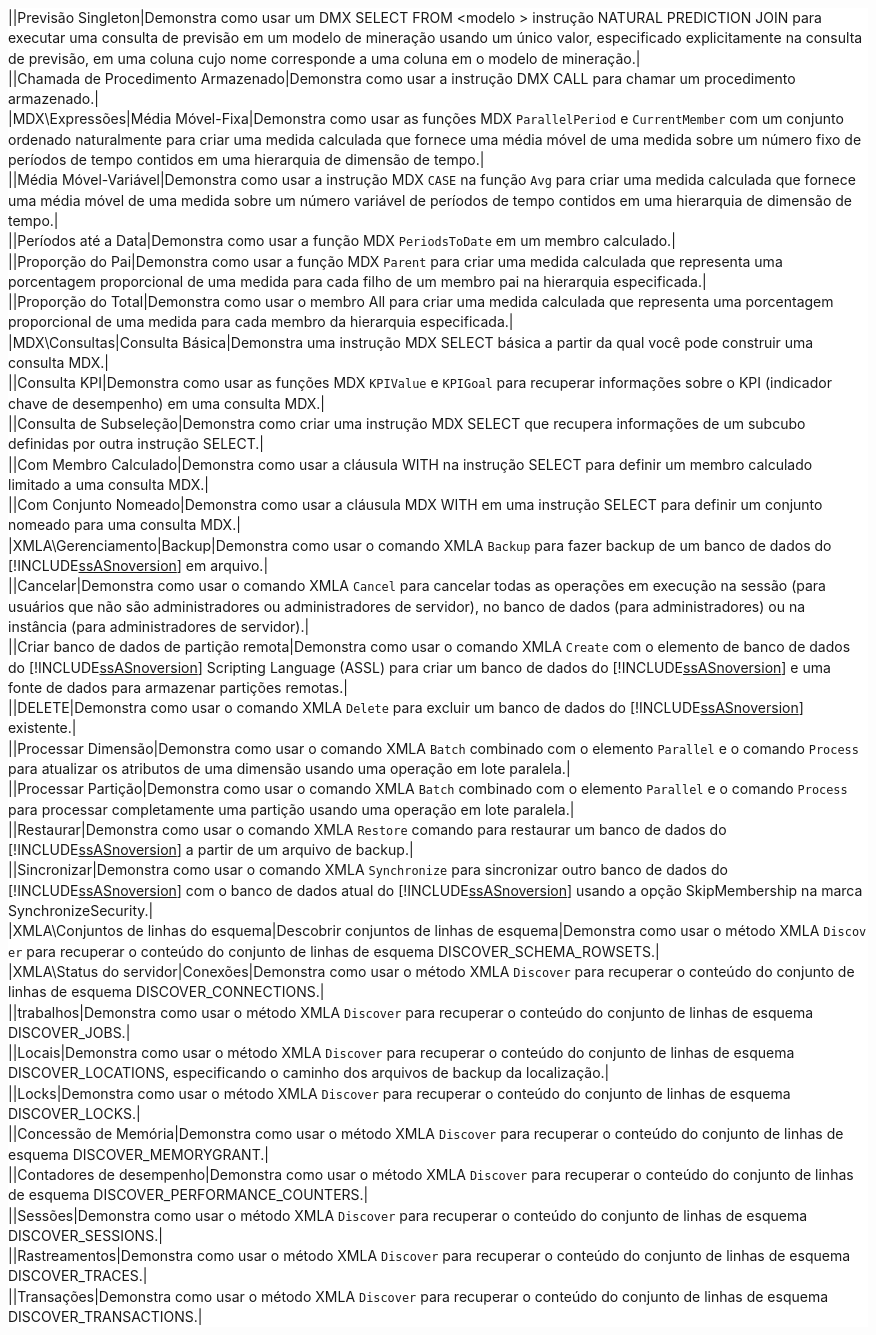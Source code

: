 ||Previsão Singleton|Demonstra como usar um DMX SELECT FROM \<modelo > instrução NATURAL PREDICTION JOIN para executar uma consulta de previsão em um modelo de mineração usando um único valor, especificado explicitamente na consulta de previsão, em uma coluna cujo nome corresponde a uma coluna em o modelo de mineração.|  
||Chamada de Procedimento Armazenado|Demonstra como usar a instrução DMX CALL para chamar um procedimento armazenado.|  
|MDX\Expressões|Média Móvel-Fixa|Demonstra como usar as funções MDX `ParallelPeriod` e `CurrentMember` com um conjunto ordenado naturalmente para criar uma medida calculada que fornece uma média móvel de uma medida sobre um número fixo de períodos de tempo contidos em uma hierarquia de dimensão de tempo.|  
||Média Móvel-Variável|Demonstra como usar a instrução MDX `CASE` na função `Avg` para criar uma medida calculada que fornece uma média móvel de uma medida sobre um número variável de períodos de tempo contidos em uma hierarquia de dimensão de tempo.|  
||Períodos até a Data|Demonstra como usar a função MDX `PeriodsToDate` em um membro calculado.|  
||Proporção do Pai|Demonstra como usar a função MDX `Parent` para criar uma medida calculada que representa uma porcentagem proporcional de uma medida para cada filho de um membro pai na hierarquia especificada.|  
||Proporção do Total|Demonstra como usar o membro All para criar uma medida calculada que representa uma porcentagem proporcional de uma medida para cada membro da hierarquia especificada.|  
|MDX\Consultas|Consulta Básica|Demonstra uma instrução MDX SELECT básica a partir da qual você pode construir uma consulta MDX.|  
||Consulta KPI|Demonstra como usar as funções MDX `KPIValue` e `KPIGoal` para recuperar informações sobre o KPI (indicador chave de desempenho) em uma consulta MDX.|  
||Consulta de Subseleção|Demonstra como criar uma instrução MDX SELECT que recupera informações de um subcubo definidas por outra instrução SELECT.|  
||Com Membro Calculado|Demonstra como usar a cláusula WITH na instrução SELECT para definir um membro calculado limitado a uma consulta MDX.|  
||Com Conjunto Nomeado|Demonstra como usar a cláusula MDX WITH em uma instrução SELECT para definir um conjunto nomeado para uma consulta MDX.|  
|XMLA\Gerenciamento|Backup|Demonstra como usar o comando XMLA `Backup` para fazer backup de um banco de dados do [!INCLUDE[ssASnoversion](../../includes/ssasnoversion-md.md)] em arquivo.|  
||Cancelar|Demonstra como usar o comando XMLA `Cancel` para cancelar todas as operações em execução na sessão (para usuários que não são administradores ou administradores de servidor), no banco de dados (para administradores) ou na instância (para administradores de servidor).|  
||Criar banco de dados de partição remota|Demonstra como usar o comando XMLA `Create` com o elemento de banco de dados do [!INCLUDE[ssASnoversion](../../includes/ssasnoversion-md.md)] Scripting Language (ASSL) para criar um banco de dados do [!INCLUDE[ssASnoversion](../../includes/ssasnoversion-md.md)] e uma fonte de dados para armazenar partições remotas.|  
||DELETE|Demonstra como usar o comando XMLA `Delete` para excluir um banco de dados do [!INCLUDE[ssASnoversion](../../includes/ssasnoversion-md.md)] existente.|  
||Processar Dimensão|Demonstra como usar o comando XMLA `Batch` combinado com o elemento `Parallel`  e o comando `Process` para atualizar os atributos de uma dimensão usando uma operação em lote paralela.|  
||Processar Partição|Demonstra como usar o comando XMLA `Batch` combinado com o elemento `Parallel` e o comando `Process` para processar completamente uma partição usando uma operação em lote paralela.|  
||Restaurar|Demonstra como usar o comando XMLA `Restore` comando para restaurar um banco de dados do [!INCLUDE[ssASnoversion](../../includes/ssasnoversion-md.md)] a partir de um arquivo de backup.|  
||Sincronizar|Demonstra como usar o comando XMLA `Synchronize` para sincronizar outro banco de dados do [!INCLUDE[ssASnoversion](../../includes/ssasnoversion-md.md)] com o banco de dados atual do [!INCLUDE[ssASnoversion](../../includes/ssasnoversion-md.md)] usando a opção SkipMembership na marca SynchronizeSecurity.|  
|XMLA\Conjuntos de linhas do esquema|Descobrir conjuntos de linhas de esquema|Demonstra como usar o método XMLA `Discover` para recuperar o conteúdo do conjunto de linhas de esquema DISCOVER_SCHEMA_ROWSETS.|  
|XMLA\Status do servidor|Conexões|Demonstra como usar o método XMLA `Discover` para recuperar o conteúdo do conjunto de linhas de esquema DISCOVER_CONNECTIONS.|  
||trabalhos|Demonstra como usar o método XMLA `Discover` para recuperar o conteúdo do conjunto de linhas de esquema DISCOVER_JOBS.|  
||Locais|Demonstra como usar o método XMLA `Discover` para recuperar o conteúdo do conjunto de linhas de esquema DISCOVER_LOCATIONS, especificando o caminho dos arquivos de backup da localização.|  
||Locks|Demonstra como usar o método XMLA `Discover` para recuperar o conteúdo do conjunto de linhas de esquema DISCOVER_LOCKS.|  
||Concessão de Memória|Demonstra como usar o método XMLA `Discover` para recuperar o conteúdo do conjunto de linhas de esquema DISCOVER_MEMORYGRANT.|  
||Contadores de desempenho|Demonstra como usar o método XMLA `Discover` para recuperar o conteúdo do conjunto de linhas de esquema DISCOVER_PERFORMANCE_COUNTERS.|  
||Sessões|Demonstra como usar o método XMLA `Discover` para recuperar o conteúdo do conjunto de linhas de esquema DISCOVER_SESSIONS.|  
||Rastreamentos|Demonstra como usar o método XMLA `Discover` para recuperar o conteúdo do conjunto de linhas de esquema DISCOVER_TRACES.|  
||Transações|Demonstra como usar o método XMLA `Discover` para recuperar o conteúdo do conjunto de linhas de esquema DISCOVER_TRANSACTIONS.|  
  